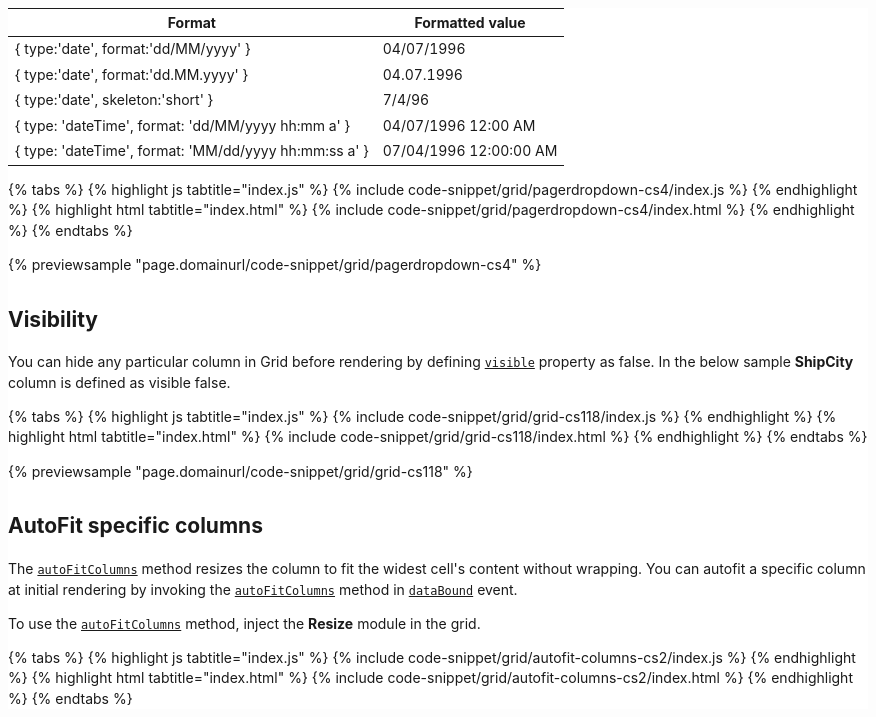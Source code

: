 Format | Formatted value
-----|-----
{ type:'date', format:'dd/MM/yyyy' } | 04/07/1996
{ type:'date', format:'dd.MM.yyyy' } | 04.07.1996
{ type:'date', skeleton:'short' } | 7/4/96
{ type: 'dateTime', format: 'dd/MM/yyyy hh:mm a' } | 04/07/1996 12:00 AM
{ type: 'dateTime', format: 'MM/dd/yyyy hh:mm:ss a' } | 07/04/1996 12:00:00 AM

{% tabs %}
{% highlight js tabtitle="index.js" %}
{% include code-snippet/grid/pagerdropdown-cs4/index.js %}
{% endhighlight %}
{% highlight html tabtitle="index.html" %}
{% include code-snippet/grid/pagerdropdown-cs4/index.html %}
{% endhighlight %}
{% endtabs %}
        
{% previewsample "page.domainurl/code-snippet/grid/pagerdropdown-cs4" %}

## Visibility

You can hide any particular column in Grid before rendering by defining [`visible`](../api/grid/column/#visible) property as false. In the below sample **ShipCity** column is defined as visible false.

{% tabs %}
{% highlight js tabtitle="index.js" %}
{% include code-snippet/grid/grid-cs118/index.js %}
{% endhighlight %}
{% highlight html tabtitle="index.html" %}
{% include code-snippet/grid/grid-cs118/index.html %}
{% endhighlight %}
{% endtabs %}
        
{% previewsample "page.domainurl/code-snippet/grid/grid-cs118" %}

## AutoFit specific columns

The [`autoFitColumns`](../api/grid/#autofitcolumns) method resizes the column to fit the widest cell's content without wrapping. You can autofit a specific column at initial rendering by invoking the [`autoFitColumns`](../api/grid/#autofitcolumns) method in [`dataBound`](../api/grid/#dataBound) event.

To use the [`autoFitColumns`](../api/grid/#autofitcolumns) method, inject the **Resize** module in the grid.

{% tabs %}
{% highlight js tabtitle="index.js" %}
{% include code-snippet/grid/autofit-columns-cs2/index.js %}
{% endhighlight %}
{% highlight html tabtitle="index.html" %}
{% include code-snippet/grid/autofit-columns-cs2/index.html %}
{% endhighlight %}
{% endtabs %}
        